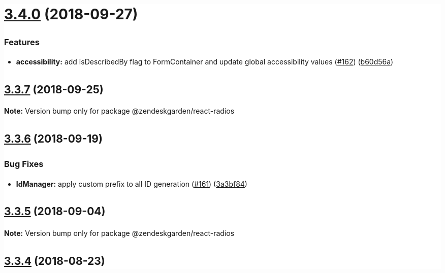 


<a name="3.4.0"></a>
# [3.4.0](https://github.com/zendeskgarden/react-components/compare/@zendeskgarden/react-radios@3.3.7...@zendeskgarden/react-radios@3.4.0) (2018-09-27)


### Features

* **accessibility:** add isDescribedBy flag to FormContainer and update global accessibility values ([#162](https://github.com/zendeskgarden/react-components/issues/162)) ([b60d56a](https://github.com/zendeskgarden/react-components/commit/b60d56a))





<a name="3.3.7"></a>
## [3.3.7](https://github.com/zendeskgarden/react-components/compare/@zendeskgarden/react-radios@3.3.6...@zendeskgarden/react-radios@3.3.7) (2018-09-25)

**Note:** Version bump only for package @zendeskgarden/react-radios





<a name="3.3.6"></a>
## [3.3.6](https://github.com/zendeskgarden/react-components/compare/@zendeskgarden/react-radios@3.3.5...@zendeskgarden/react-radios@3.3.6) (2018-09-19)


### Bug Fixes

* **IdManager:** apply custom prefix to all ID generation ([#161](https://github.com/zendeskgarden/react-components/issues/161)) ([3a3bf84](https://github.com/zendeskgarden/react-components/commit/3a3bf84))





<a name="3.3.5"></a>
## [3.3.5](https://github.com/zendeskgarden/react-components/compare/@zendeskgarden/react-radios@3.3.4...@zendeskgarden/react-radios@3.3.5) (2018-09-04)

**Note:** Version bump only for package @zendeskgarden/react-radios





<a name="3.3.4"></a>
## [3.3.4](https://github.com/zendeskgarden/react-components/compare/@zendeskgarden/react-radios@3.3.3...@zendeskgarden/react-radios@3.3.4) (2018-08-23)
